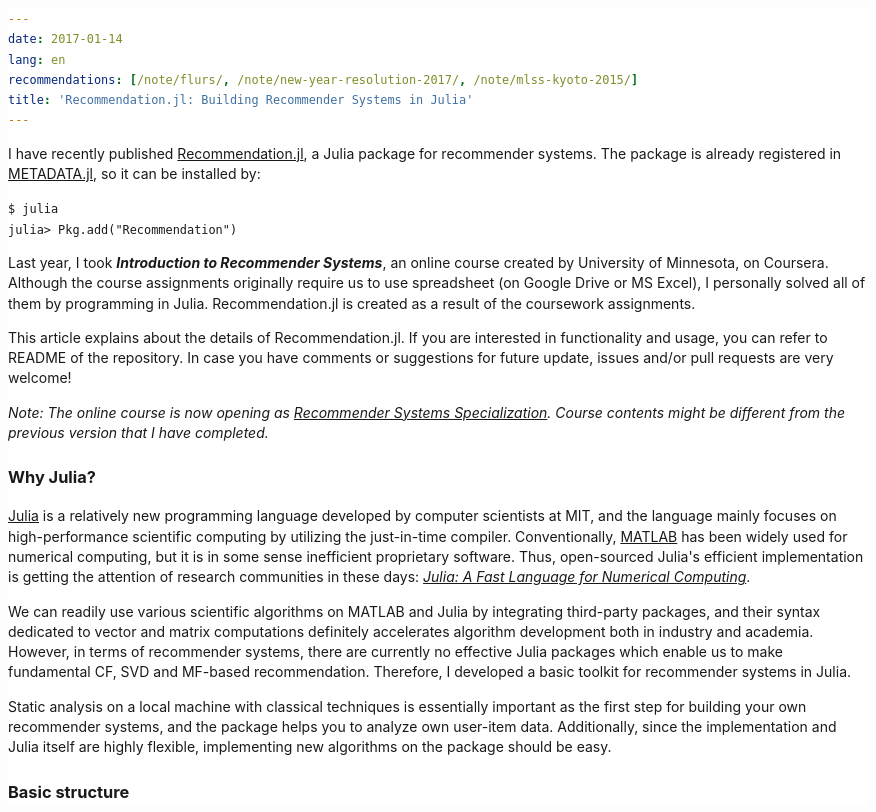 ```yaml
---
date: 2017-01-14
lang: en
recommendations: [/note/flurs/, /note/new-year-resolution-2017/, /note/mlss-kyoto-2015/]
title: 'Recommendation.jl: Building Recommender Systems in Julia'
---
```


I have recently published [Recommendation.jl](https://github.com/takuti/Recommendation.jl), a Julia package for recommender systems. The package is already registered in [METADATA.jl](https://github.com/JuliaLang/METADATA.jl), so it can be installed by:

```
$ julia
julia> Pkg.add("Recommendation")
```


Last year, I took ***Introduction to Recommender Systems***, an online course created by University of Minnesota, on Coursera. Although the course assignments originally require us to use spreadsheet (on Google Drive or MS Excel), I personally solved all of them by programming in Julia. Recommendation.jl is created as a result of the coursework assignments.

This article explains about the details of Recommendation.jl. If you are interested in functionality and usage, you can refer to README of the repository. In case you have comments or suggestions for future update, issues and/or pull requests are very welcome!

*Note: The online course is now opening as [Recommender Systems Specialization](https://www.coursera.org/specializations/recommender-systems). Course contents might be different from the previous version that I have completed.*

### Why Julia?

[Julia](http://julialang.org/) is a relatively new programming language developed by computer scientists at MIT, and the language mainly focuses on high-performance scientific computing by utilizing the just-in-time compiler. Conventionally, [MATLAB](http://www.mathworks.com/) has been widely used for numerical computing, but it is in some sense inefficient proprietary software. Thus, open-sourced Julia's efficient implementation is getting the attention of research communities in these days: *[Julia: A Fast Language for Numerical Computing](https://sinews.siam.org/Details-Page/julia-a-fast-language-for-numerical-computing-1)*.

We can readily use various scientific algorithms on MATLAB and Julia by integrating third-party packages, and their syntax dedicated to vector and matrix computations definitely accelerates algorithm development both in industry and academia. However, in terms of recommender systems, there are currently no effective Julia packages which enable us to make fundamental CF, SVD and MF-based recommendation. Therefore, I developed a basic toolkit for recommender systems in Julia.

Static analysis on a local machine with classical techniques is essentially important as the first step for building your own recommender systems, and the package helps you to analyze own user-item data. Additionally, since the implementation and Julia itself are highly flexible, implementing new algorithms on the package should be easy.

### Basic structure
